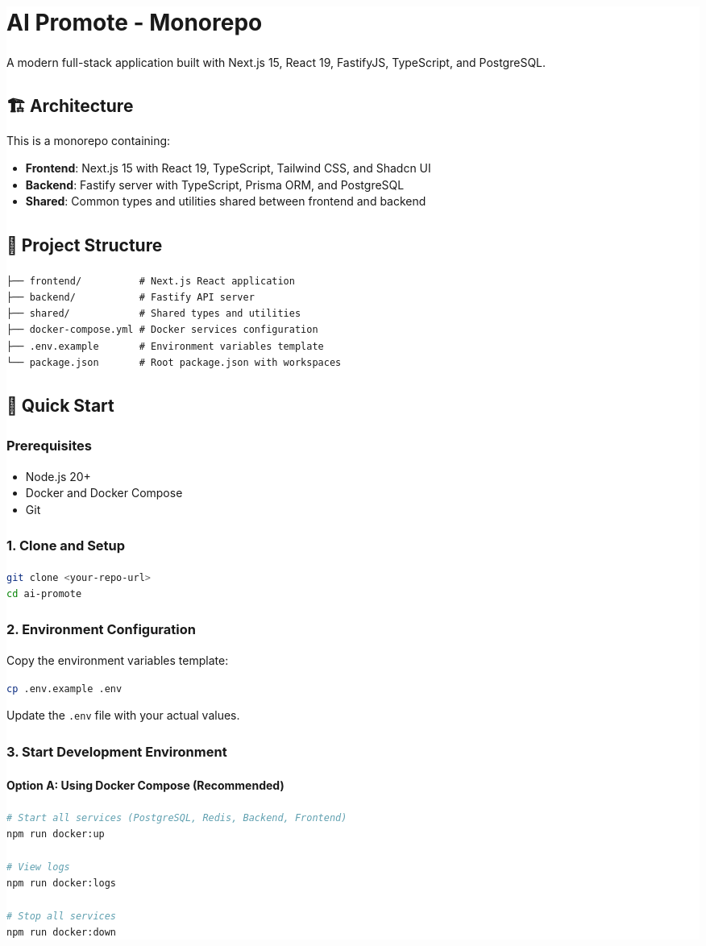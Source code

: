 # AI Promote - Monorepo

A modern full-stack application built with Next.js 15, React 19, FastifyJS, TypeScript, and PostgreSQL.

## 🏗️ Architecture

This is a monorepo containing:

- **Frontend**: Next.js 15 with React 19, TypeScript, Tailwind CSS, and Shadcn UI
- **Backend**: Fastify server with TypeScript, Prisma ORM, and PostgreSQL
- **Shared**: Common types and utilities shared between frontend and backend

## 📁 Project Structure

```
├── frontend/          # Next.js React application
├── backend/           # Fastify API server
├── shared/            # Shared types and utilities
├── docker-compose.yml # Docker services configuration
├── .env.example       # Environment variables template
└── package.json       # Root package.json with workspaces
```

## 🚀 Quick Start

### Prerequisites

- Node.js 20+
- Docker and Docker Compose
- Git

### 1. Clone and Setup

```bash
git clone <your-repo-url>
cd ai-promote
```

### 2. Environment Configuration

Copy the environment variables template:
```bash
cp .env.example .env
```

Update the `.env` file with your actual values.

### 3. Start Development Environment

#### Option A: Using Docker Compose (Recommended)
```bash
# Start all services (PostgreSQL, Redis, Backend, Frontend)
npm run docker:up

# View logs
npm run docker:logs

# Stop all services
npm run docker:down
```

